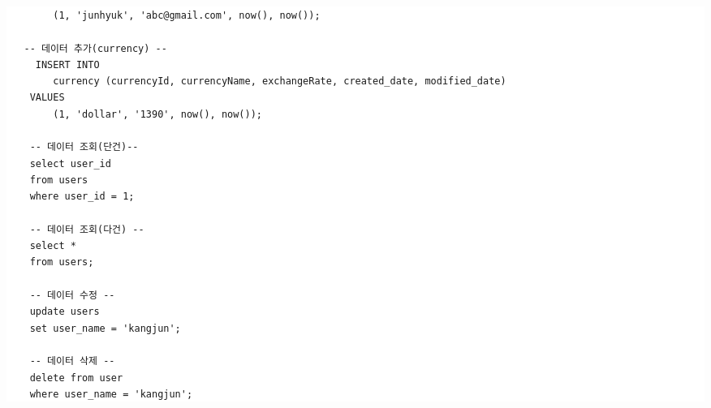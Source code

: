 ```
		(1, 'junhyuk', 'abc@gmail.com', now(), now());

   -- 데이터 추가(currency) --
     INSERT INTO
		currency (currencyId, currencyName, exchangeRate, created_date, modified_date)
    VALUES
		(1, 'dollar', '1390', now(), now());
        
	-- 데이터 조회(단건)--
    select user_id
    from users
    where user_id = 1;
    
    -- 데이터 조회(다건) --
    select *
    from users;
    
    -- 데이터 수정 --
    update users
    set user_name = 'kangjun';
    
    -- 데이터 삭제 --
    delete from user
    where user_name = 'kangjun';
```


